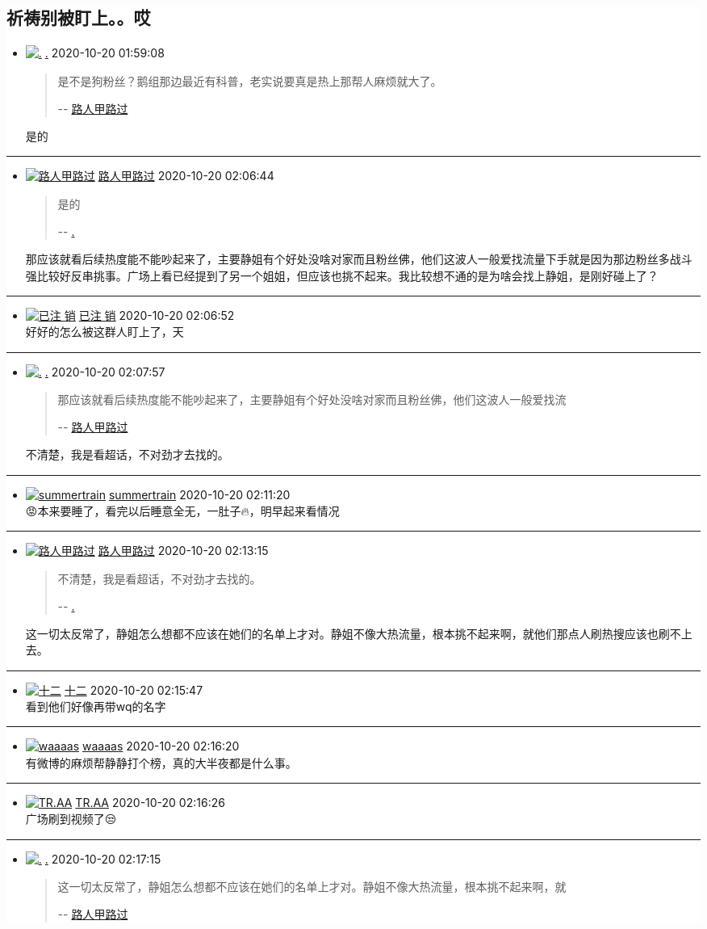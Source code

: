   祈祷别被盯上。。哎  
---
* [![.](../../image/icon/u223668263-1.jpg)](https://www.douban.com/people/223668263/)    [.](https://www.douban.com/people/223668263/)    2020-10-20 01:59:08  
  >是不是狗粉丝？鹅组那边最近有科普，老实说要真是热上那帮人麻烦就大了。  
  >
  >-- [路人甲路过](https://www.douban.com/people/223824345/)  
  
  是的  
---
* [![路人甲路过](../../image/icon/u223824345-1.jpg)](https://www.douban.com/people/223824345/)    [路人甲路过](https://www.douban.com/people/223824345/)    2020-10-20 02:06:44  
  >是的  
  >
  >-- [.](https://www.douban.com/people/223668263/)  
  
  那应该就看后续热度能不能吵起来了，主要静姐有个好处没啥对家而且粉丝佛，他们这波人一般爱找流量下手就是因为那边粉丝多战斗强比较好反串挑事。广场上看已经提到了另一个姐姐，但应该也挑不起来。我比较想不通的是为啥会找上静姐，是刚好碰上了？  
---
* [![已注 销](../../image/icon/u155947097-2.jpg)](https://www.douban.com/people/155947097/)    [已注 销](https://www.douban.com/people/155947097/)    2020-10-20 02:06:52  
  好好的怎么被这群人盯上了，天  
---
* [![.](../../image/icon/u223668263-1.jpg)](https://www.douban.com/people/223668263/)    [.](https://www.douban.com/people/223668263/)    2020-10-20 02:07:57  
  >那应该就看后续热度能不能吵起来了，主要静姐有个好处没啥对家而且粉丝佛，他们这波人一般爱找流  
  >
  >-- [路人甲路过](https://www.douban.com/people/223824345/)  
  
  不清楚，我是看超话，不对劲才去找的。  
---
* [![summertrain](../../image/icon/u183524918-2.jpg)](https://www.douban.com/people/183524918/)    [summertrain](https://www.douban.com/people/183524918/)    2020-10-20 02:11:20  
  😡本来要睡了，看完以后睡意全无，一肚子🔥，明早起来看情况  
---
* [![路人甲路过](../../image/icon/u223824345-1.jpg)](https://www.douban.com/people/223824345/)    [路人甲路过](https://www.douban.com/people/223824345/)    2020-10-20 02:13:15  
  >不清楚，我是看超话，不对劲才去找的。  
  >
  >-- [.](https://www.douban.com/people/223668263/)  
  
  这一切太反常了，静姐怎么想都不应该在她们的名单上才对。静姐不像大热流量，根本挑不起来啊，就他们那点人刷热搜应该也刷不上去。  
---
* [![十二](../../image/icon/u220037143-5.jpg)](https://www.douban.com/people/220037143/)    [十二](https://www.douban.com/people/220037143/)    2020-10-20 02:15:47  
  看到他们好像再带wq的名字  
---
* [![waaaas](../../image/icon/u137716997-2.jpg)](https://www.douban.com/people/137716997/)    [waaaas](https://www.douban.com/people/137716997/)    2020-10-20 02:16:20  
  有微博的麻烦帮静静打个榜，真的大半夜都是什么事。  
---
* [![TR.AA](../../image/icon/u83426793-6.jpg)](https://www.douban.com/people/sunshine-wewe/)    [TR.AA](https://www.douban.com/people/sunshine-wewe/)    2020-10-20 02:16:26  
  广场刷到视频了😒  
---
* [![.](../../image/icon/u223668263-1.jpg)](https://www.douban.com/people/223668263/)    [.](https://www.douban.com/people/223668263/)    2020-10-20 02:17:15  
  >这一切太反常了，静姐怎么想都不应该在她们的名单上才对。静姐不像大热流量，根本挑不起来啊，就  
  >
  >-- [路人甲路过](https://www.douban.com/people/223824345/)  
  